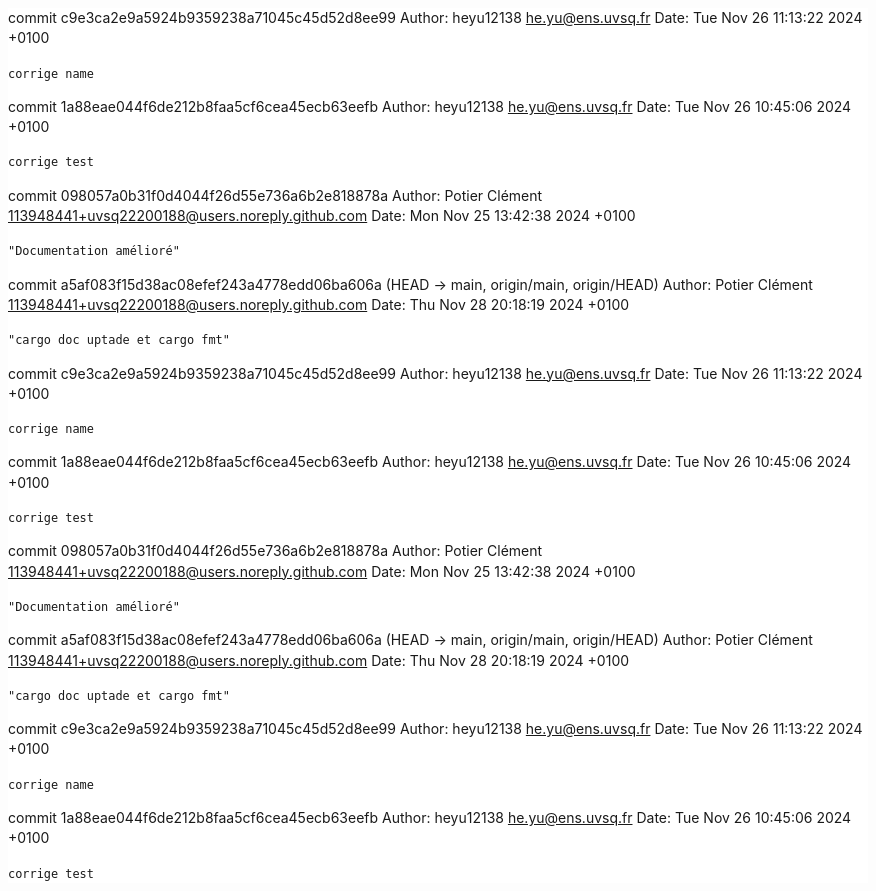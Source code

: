 commit c9e3ca2e9a5924b9359238a71045c45d52d8ee99
Author: heyu12138 <he.yu@ens.uvsq.fr>
Date:   Tue Nov 26 11:13:22 2024 +0100

    corrige name

commit 1a88eae044f6de212b8faa5cf6cea45ecb63eefb
Author: heyu12138 <he.yu@ens.uvsq.fr>
Date:   Tue Nov 26 10:45:06 2024 +0100

    corrige test

commit 098057a0b31f0d4044f26d55e736a6b2e818878a
Author: Potier Clément <113948441+uvsq22200188@users.noreply.github.com>
Date:   Mon Nov 25 13:42:38 2024 +0100

    "Documentation amélioré"

commit a5af083f15d38ac08efef243a4778edd06ba606a (HEAD -> main, origin/main, origin/HEAD)
Author: Potier Clément <113948441+uvsq22200188@users.noreply.github.com>
Date:   Thu Nov 28 20:18:19 2024 +0100

    "cargo doc uptade et cargo fmt"

commit c9e3ca2e9a5924b9359238a71045c45d52d8ee99
Author: heyu12138 <he.yu@ens.uvsq.fr>
Date:   Tue Nov 26 11:13:22 2024 +0100

    corrige name

commit 1a88eae044f6de212b8faa5cf6cea45ecb63eefb
Author: heyu12138 <he.yu@ens.uvsq.fr>
Date:   Tue Nov 26 10:45:06 2024 +0100

    corrige test

commit 098057a0b31f0d4044f26d55e736a6b2e818878a
Author: Potier Clément <113948441+uvsq22200188@users.noreply.github.com>
Date:   Mon Nov 25 13:42:38 2024 +0100

    "Documentation amélioré"

commit a5af083f15d38ac08efef243a4778edd06ba606a (HEAD -> main, origin/main, origin/HEAD)
Author: Potier Clément <113948441+uvsq22200188@users.noreply.github.com>
Date:   Thu Nov 28 20:18:19 2024 +0100

    "cargo doc uptade et cargo fmt"

commit c9e3ca2e9a5924b9359238a71045c45d52d8ee99
Author: heyu12138 <he.yu@ens.uvsq.fr>
Date:   Tue Nov 26 11:13:22 2024 +0100

    corrige name

commit 1a88eae044f6de212b8faa5cf6cea45ecb63eefb
Author: heyu12138 <he.yu@ens.uvsq.fr>
Date:   Tue Nov 26 10:45:06 2024 +0100

    corrige test
